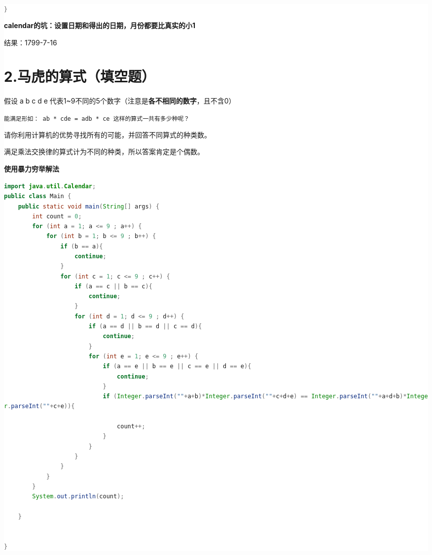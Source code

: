 ```java
}
```

**calendar的坑：设置日期和得出的日期，月份都要比真实的小1**

结果：1799-7-16

# 2.马虎的算式（填空题）

假设 a b c d e 代表1~9不同的5个数字（注意是**各不相同的数字**，且不含0）


    能满足形如： ab * cde = adb * ce 这样的算式一共有多少种呢？


请你利用计算机的优势寻找所有的可能，并回答不同算式的种类数。

满足乘法交换律的算式计为不同的种类，所以答案肯定是个偶数。

**使用暴力穷举解法**

```java
import java.util.Calendar;
public class Main {
    public static void main(String[] args) {
        int count = 0;
        for (int a = 1; a <= 9 ; a++) {
            for (int b = 1; b <= 9 ; b++) {
                if (b == a){
                    continue;
                }
                for (int c = 1; c <= 9 ; c++) {
                    if (a == c || b == c){
                        continue;
                    }
                    for (int d = 1; d <= 9 ; d++) {
                        if (a == d || b == d || c == d){
                            continue;
                        }
                        for (int e = 1; e <= 9 ; e++) {
                            if (a == e || b == e || c == e || d == e){
                                continue;
                            }
                            if (Integer.parseInt(""+a+b)*Integer.parseInt(""+c+d+e) == Integer.parseInt(""+a+d+b)*Integer.parseInt(""+c+e)){
                              
                                count++;
                            }
                        }
                    }
                }
            }
        }
        System.out.println(count);

    }


}
```
